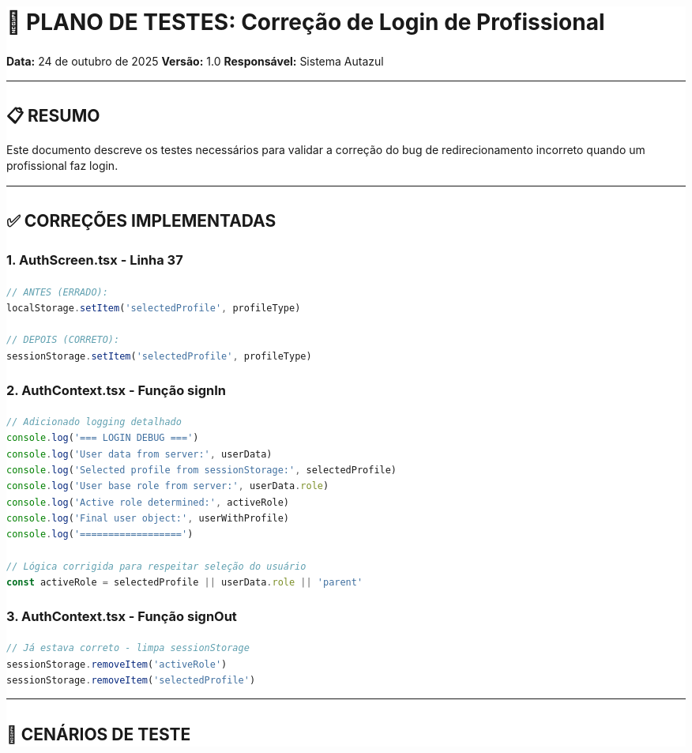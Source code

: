 # 🧪 PLANO DE TESTES: Correção de Login de Profissional

**Data:** 24 de outubro de 2025
**Versão:** 1.0
**Responsável:** Sistema Autazul

---

## 📋 RESUMO

Este documento descreve os testes necessários para validar a correção do bug de redirecionamento incorreto quando um profissional faz login.

---

## ✅ CORREÇÕES IMPLEMENTADAS

### 1. **AuthScreen.tsx** - Linha 37
```typescript
// ANTES (ERRADO):
localStorage.setItem('selectedProfile', profileType)

// DEPOIS (CORRETO):
sessionStorage.setItem('selectedProfile', profileType)
```

### 2. **AuthContext.tsx** - Função signIn
```typescript
// Adicionado logging detalhado
console.log('=== LOGIN DEBUG ===')
console.log('User data from server:', userData)
console.log('Selected profile from sessionStorage:', selectedProfile)
console.log('User base role from server:', userData.role)
console.log('Active role determined:', activeRole)
console.log('Final user object:', userWithProfile)
console.log('==================')

// Lógica corrigida para respeitar seleção do usuário
const activeRole = selectedProfile || userData.role || 'parent'
```

### 3. **AuthContext.tsx** - Função signOut
```typescript
// Já estava correto - limpa sessionStorage
sessionStorage.removeItem('activeRole')
sessionStorage.removeItem('selectedProfile')
```

---

## 🧪 CENÁRIOS DE TESTE
